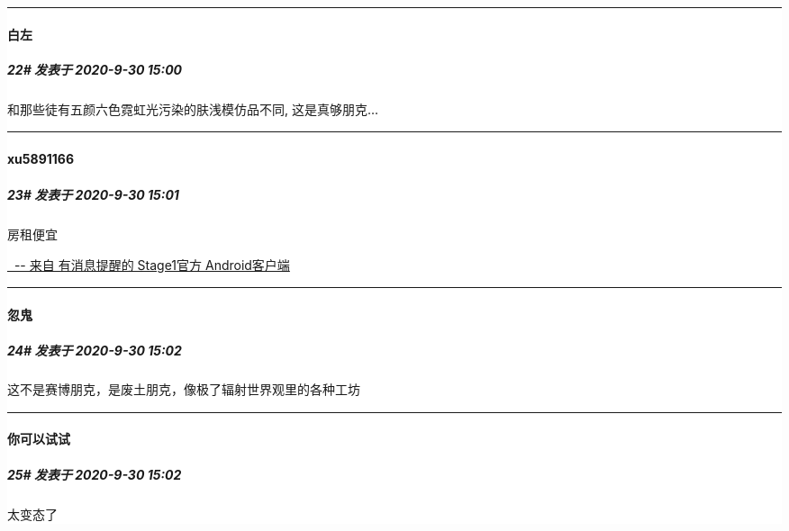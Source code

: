 





-----

####  白左  
##### 22#       发表于 2020-9-30 15:00




和那些徒有五颜六色霓虹光污染的肤浅模仿品不同, 这是真够朋克...







-----

####  xu5891166  
##### 23#       发表于 2020-9-30 15:01




房租便宜

[  -- 来自 有消息提醒的 Stage1官方 Android客户端](https://www.coolapk.com/apk/140634)







-----

####  忽鬼  
##### 24#       发表于 2020-9-30 15:02




这不是赛博朋克，是废土朋克，像极了辐射世界观里的各种工坊







-----

####  你可以试试  
##### 25#       发表于 2020-9-30 15:02




太变态了







